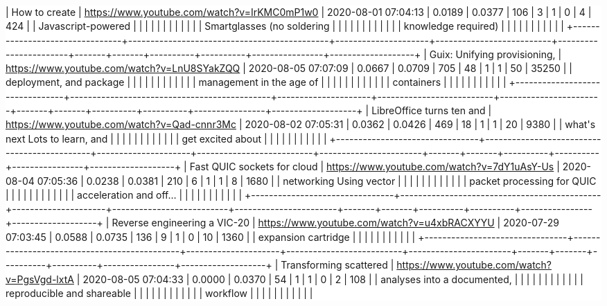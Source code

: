 |         How to create          | https://www.youtube.com/watch?v=IrKMC0mP1w0 | 2020-08-01 07:04:13 |          0.0189          |        0.0377         |  106  |   3   |    1     |    0     |       4        |        424        |
|       Javascript-powered       |                                             |                     |                          |                       |       |       |          |          |                |                   |
|   Smartglasses (no soldering   |                                             |                     |                          |                       |       |       |          |          |                |                   |
|      knowledge required)       |                                             |                     |                          |                       |       |       |          |          |                |                   |
+--------------------------------+---------------------------------------------+---------------------+--------------------------+-----------------------+-------+-------+----------+----------+----------------+-------------------+
|  Guix: Unifying provisioning,  | https://www.youtube.com/watch?v=LnU8SYakZQQ | 2020-08-05 07:07:09 |          0.0667          |        0.0709         |  705  |  48   |    1     |    1     |       50       |       35250       |
|    deployment, and package     |                                             |                     |                          |                       |       |       |          |          |                |                   |
|    management in the age of    |                                             |                     |                          |                       |       |       |          |          |                |                   |
|           containers           |                                             |                     |                          |                       |       |       |          |          |                |                   |
+--------------------------------+---------------------------------------------+---------------------+--------------------------+-----------------------+-------+-------+----------+----------+----------------+-------------------+
|   LibreOffice turns ten and    | https://www.youtube.com/watch?v=Qad-cnnr3Mc | 2020-08-02 07:05:31 |          0.0362          |        0.0426         |  469  |  18   |    1     |    1     |       20       |       9380        |
| what's next Lots to learn, and |                                             |                     |                          |                       |       |       |          |          |                |                   |
|       get excited about        |                                             |                     |                          |                       |       |       |          |          |                |                   |
+--------------------------------+---------------------------------------------+---------------------+--------------------------+-----------------------+-------+-------+----------+----------+----------------+-------------------+
|  Fast QUIC sockets for cloud   | https://www.youtube.com/watch?v=7dY1uAsY-Us | 2020-08-04 07:05:36 |          0.0238          |        0.0381         |  210  |   6   |    1     |    1     |       8        |       1680        |
|    networking Using vector     |                                             |                     |                          |                       |       |       |          |          |                |                   |
|   packet processing for QUIC   |                                             |                     |                          |                       |       |       |          |          |                |                   |
|     acceleration and off…      |                                             |                     |                          |                       |       |       |          |          |                |                   |
+--------------------------------+---------------------------------------------+---------------------+--------------------------+-----------------------+-------+-------+----------+----------+----------------+-------------------+
|  Reverse engineering a VIC-20  | https://www.youtube.com/watch?v=u4xbRACXYYU | 2020-07-29 07:03:45 |          0.0588          |        0.0735         |  136  |   9   |    1     |    0     |       10       |       1360        |
|      expansion cartridge       |                                             |                     |                          |                       |       |       |          |          |                |                   |
+--------------------------------+---------------------------------------------+---------------------+--------------------------+-----------------------+-------+-------+----------+----------+----------------+-------------------+
|     Transforming scattered     | https://www.youtube.com/watch?v=PgsVgd-lxtA | 2020-08-05 07:04:33 |          0.0000          |        0.0370         |  54   |   1   |    1     |    0     |       2        |        108        |
|  analyses into a documented,   |                                             |                     |                          |                       |       |       |          |          |                |                   |
|   reproducible and shareable   |                                             |                     |                          |                       |       |       |          |          |                |                   |
|            workflow            |                                             |                     |                          |                       |       |       |          |          |                |                   |